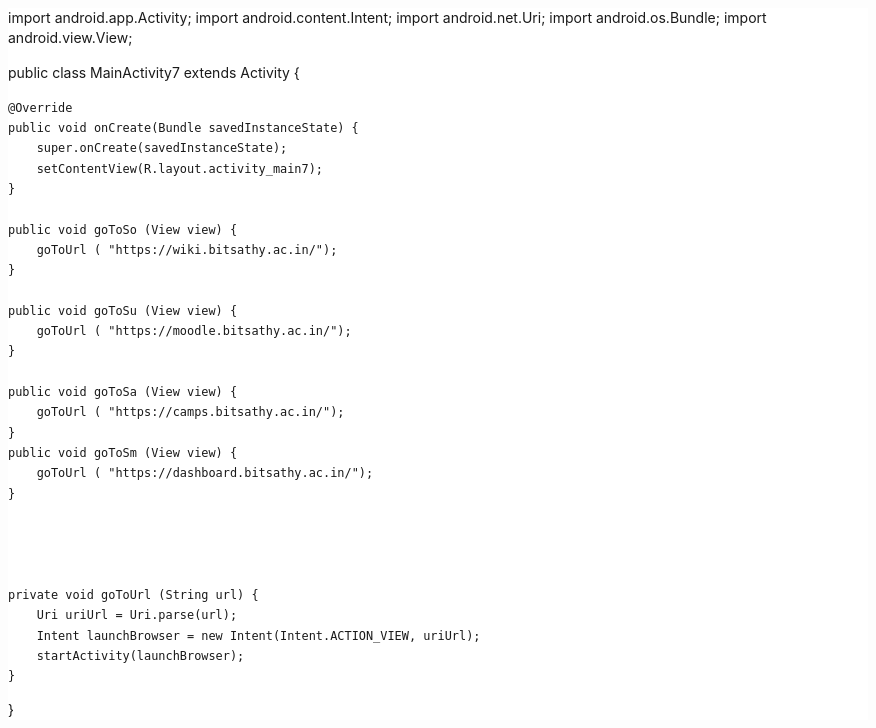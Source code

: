 import android.app.Activity;
import android.content.Intent;
import android.net.Uri;
import android.os.Bundle;
import android.view.View;

public class MainActivity7 extends Activity {

    @Override
    public void onCreate(Bundle savedInstanceState) {
        super.onCreate(savedInstanceState);
        setContentView(R.layout.activity_main7);
    }

    public void goToSo (View view) {
        goToUrl ( "https://wiki.bitsathy.ac.in/");
    }

    public void goToSu (View view) {
        goToUrl ( "https://moodle.bitsathy.ac.in/");
    }

    public void goToSa (View view) {
        goToUrl ( "https://camps.bitsathy.ac.in/");
    }
    public void goToSm (View view) {
        goToUrl ( "https://dashboard.bitsathy.ac.in/");
    }




    private void goToUrl (String url) {
        Uri uriUrl = Uri.parse(url);
        Intent launchBrowser = new Intent(Intent.ACTION_VIEW, uriUrl);
        startActivity(launchBrowser);
    }

}
